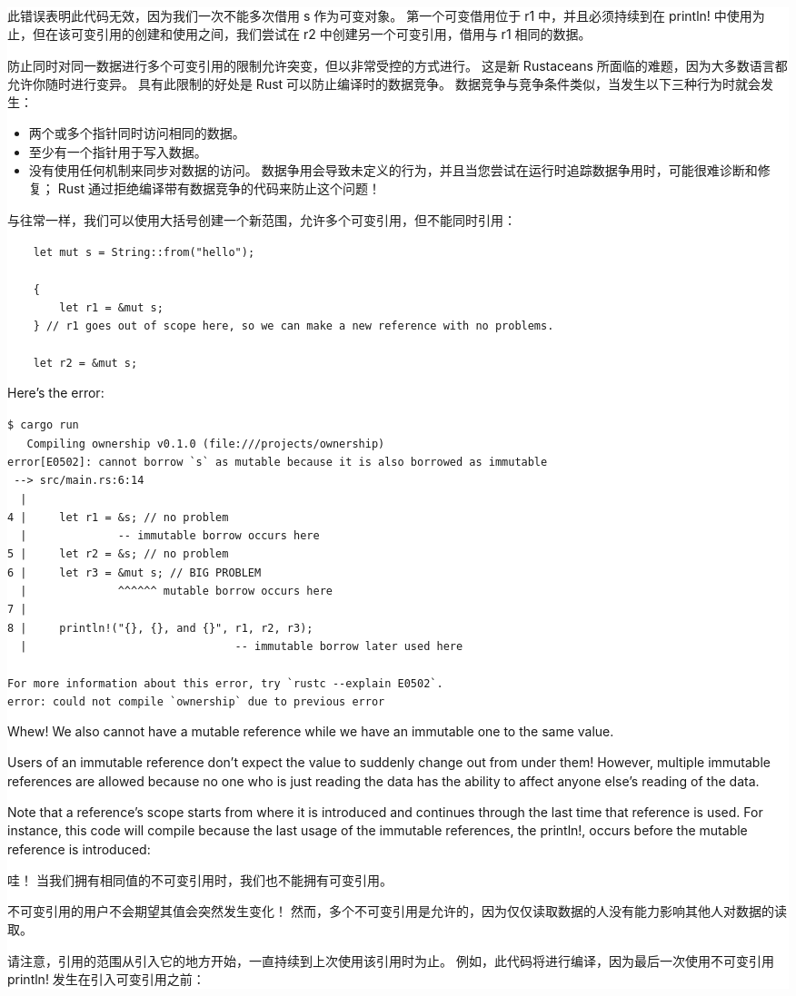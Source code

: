 此错误表明此代码无效，因为我们一次不能多次借用 s 作为可变对象。 第一个可变借用位于 r1 中，并且必须持续到在 println! 中使用为止，但在该可变引用的创建和使用之间，我们尝试在 r2 中创建另一个可变引用，借用与 r1 相同的数据。

防止同时对同一数据进行多个可变引用的限制允许突变，但以非常受控的方式进行。 这是新 Rustaceans 所面临的难题，因为大多数语言都允许你随时进行变异。 具有此限制的好处是 Rust 可以防止编译时的数据竞争。 数据竞争与竞争条件类似，当发生以下三种行为时就会发生：

+ 两个或多个指针同时访问相同的数据。
+ 至少有一个指针用于写入数据。
+ 没有使用任何机制来同步对数据的访问。
数据争用会导致未定义的行为，并且当您尝试在运行时追踪数据争用时，可能很难诊断和修复； Rust 通过拒绝编译带有数据竞争的代码来防止这个问题！

与往常一样，我们可以使用大括号创建一个新范围，允许多个可变引用，但不能同时引用：

```
    let mut s = String::from("hello");

    {
        let r1 = &mut s;
    } // r1 goes out of scope here, so we can make a new reference with no problems.

    let r2 = &mut s;
```
Here’s the error:
```
$ cargo run
   Compiling ownership v0.1.0 (file:///projects/ownership)
error[E0502]: cannot borrow `s` as mutable because it is also borrowed as immutable
 --> src/main.rs:6:14
  |
4 |     let r1 = &s; // no problem
  |              -- immutable borrow occurs here
5 |     let r2 = &s; // no problem
6 |     let r3 = &mut s; // BIG PROBLEM
  |              ^^^^^^ mutable borrow occurs here
7 |
8 |     println!("{}, {}, and {}", r1, r2, r3);
  |                                -- immutable borrow later used here

For more information about this error, try `rustc --explain E0502`.
error: could not compile `ownership` due to previous error
```
Whew! We also cannot have a mutable reference while we have an immutable one to the same value.

Users of an immutable reference don’t expect the value to suddenly change out from under them! However, multiple immutable references are allowed because no one who is just reading the data has the ability to affect anyone else’s reading of the data.

Note that a reference’s scope starts from where it is introduced and continues through the last time that reference is used. For instance, this code will compile because the last usage of the immutable references, the println!, occurs before the mutable reference is introduced:

哇！ 当我们拥有相同值的不可变引用时，我们也不能拥有可变引用。

不可变引用的用户不会期望其值会突然发生变化！ 然而，多个不可变引用是允许的，因为仅仅读取数据的人没有能力影响其他人对数据的读取。

请注意，引用的范围从引入它的地方开始，一直持续到上次使用该引用时为止。 例如，此代码将进行编译，因为最后一次使用不可变引用 println! 发生在引入可变引用之前：
